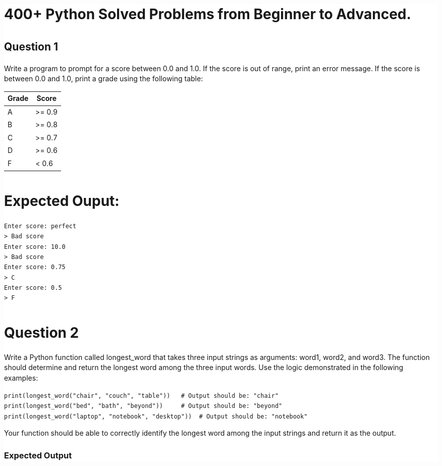 # 400+ Python Solved Problems from Beginner to Advanced.

## Question 1

Write a program to prompt for a score between 0.0 and 1.0. If the
score is out of range, print an error message. If the score is between 0.0 and
1.0, print a grade using the following table:  

| Grade | Score | 
|-------| --- |
| A     | >= 0.9 | 
| B     | >= 0.8 | 
| C     | >= 0.7 | 
| D     | >= 0.6 | 
|  F    | < 0.6 | 

# Expected Ouput:
~~~
Enter score: perfect
> Bad score
Enter score: 10.0
> Bad score
Enter score: 0.75
> C
Enter score: 0.5
> F

~~~
# Question 2

Write a Python function called longest_word that takes three input strings as arguments: word1, word2, and word3. The function should determine and return the longest word among the three input words. Use the logic demonstrated in the following examples:

~~~
print(longest_word("chair", "couch", "table"))   # Output should be: "chair"
print(longest_word("bed", "bath", "beyond"))     # Output should be: "beyond"
print(longest_word("laptop", "notebook", "desktop"))  # Output should be: "notebook"

~~~
Your function should be able to correctly identify the longest word among the input strings and return it as the output.

### Expected Output
